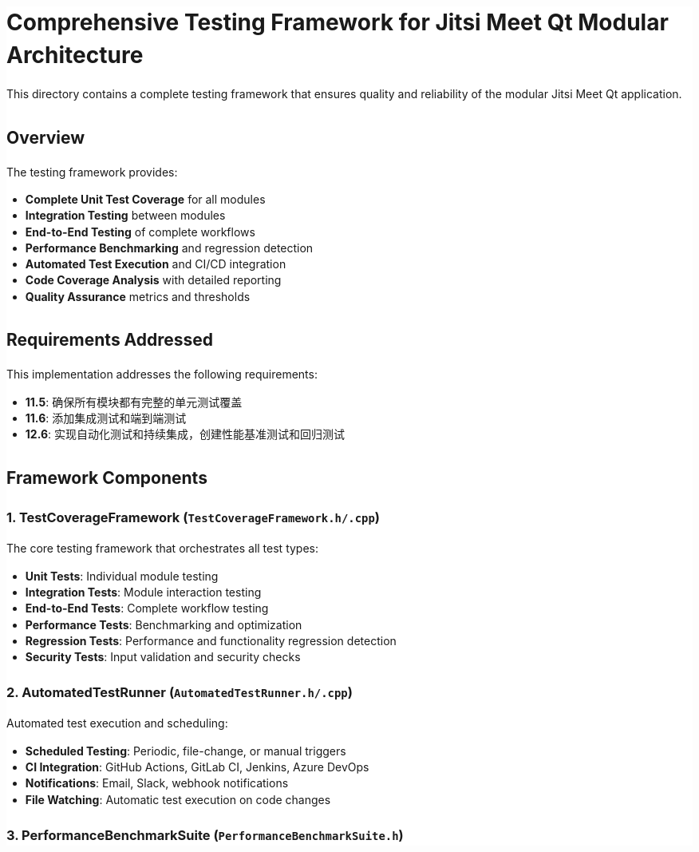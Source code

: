 # Comprehensive Testing Framework for Jitsi Meet Qt Modular Architecture

This directory contains a complete testing framework that ensures quality and reliability of the modular Jitsi Meet Qt application.

## Overview

The testing framework provides:

- **Complete Unit Test Coverage** for all modules
- **Integration Testing** between modules
- **End-to-End Testing** of complete workflows
- **Performance Benchmarking** and regression detection
- **Automated Test Execution** and CI/CD integration
- **Code Coverage Analysis** with detailed reporting
- **Quality Assurance** metrics and thresholds

## Requirements Addressed

This implementation addresses the following requirements:

- **11.5**: 确保所有模块都有完整的单元测试覆盖
- **11.6**: 添加集成测试和端到端测试
- **12.6**: 实现自动化测试和持续集成，创建性能基准测试和回归测试

## Framework Components

### 1. TestCoverageFramework (`TestCoverageFramework.h/.cpp`)

The core testing framework that orchestrates all test types:

- **Unit Tests**: Individual module testing
- **Integration Tests**: Module interaction testing
- **End-to-End Tests**: Complete workflow testing
- **Performance Tests**: Benchmarking and optimization
- **Regression Tests**: Performance and functionality regression detection
- **Security Tests**: Input validation and security checks

### 2. AutomatedTestRunner (`AutomatedTestRunner.h/.cpp`)

Automated test execution and scheduling:

- **Scheduled Testing**: Periodic, file-change, or manual triggers
- **CI Integration**: GitHub Actions, GitLab CI, Jenkins, Azure DevOps
- **Notifications**: Email, Slack, webhook notifications
- **File Watching**: Automatic test execution on code changes

### 3. PerformanceBenchmarkSuite (`PerformanceBenchmarkSuite.h`)
